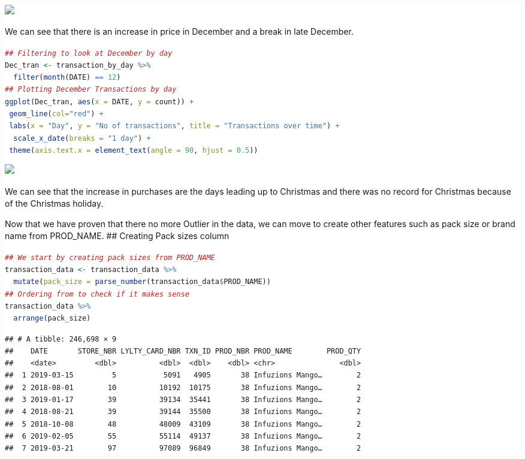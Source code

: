 ![](Code_files/figure-gfm/unnamed-chunk-15-1.png)

We can see that there is an increase in price in December and a break in
late December.

``` r
## Filtering to look at December by day
Dec_tran <- transaction_by_day %>%
  filter(month(DATE) == 12)
## Plotting December Transactions by day
ggplot(Dec_tran, aes(x = DATE, y = count)) +
 geom_line(col="red") +
 labs(x = "Day", y = "No of transactions", title = "Transactions over time") +
  scale_x_date(breaks = "1 day") +
 theme(axis.text.x = element_text(angle = 90, hjust = 0.5))
```

![](Code_files/figure-gfm/unnamed-chunk-16-1.png)

We can see that the increase in purchases are the days leading up to
Christmas and there was no record for Christmas because of the Christmas
holiday.

Now that we have proven that there no more Outlier in the data, we can
move to create other features such as pack size or brand name from
PROD_NAME. \## Creating Pack sizes column

``` r
## We start by creating pack sizes from PROD_NAME
transaction_data <- transaction_data %>%
  mutate(pack_size = parse_number(transaction_data$PROD_NAME))
## Ordering from to check if it makes sense
transaction_data %>%
  arrange(pack_size)
```

    ## # A tibble: 246,698 × 9
    ##    DATE       STORE_NBR LYLTY_CARD_NBR TXN_ID PROD_NBR PROD_NAME        PROD_QTY
    ##    <date>         <dbl>          <dbl>  <dbl>    <dbl> <chr>               <dbl>
    ##  1 2019-03-15         5           5091   4905       38 Infuzions Mango…        2
    ##  2 2018-08-01        10          10192  10175       38 Infuzions Mango…        2
    ##  3 2019-01-17        39          39134  35441       38 Infuzions Mango…        2
    ##  4 2018-08-21        39          39144  35500       38 Infuzions Mango…        2
    ##  5 2018-10-08        48          48009  43109       38 Infuzions Mango…        2
    ##  6 2019-02-05        55          55114  49137       38 Infuzions Mango…        2
    ##  7 2019-03-21        97          97089  96849       38 Infuzions Mango…        2